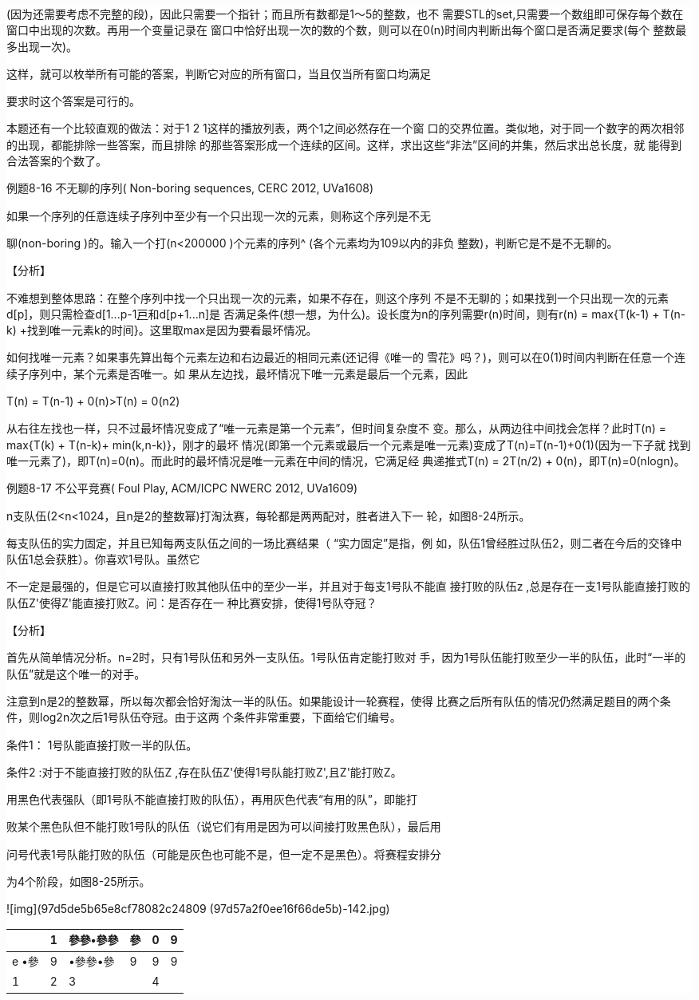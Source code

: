 (因为还需要考虑不完整的段)，因此只需要一个指针；而且所有数都是1〜5的整数，也不 需要STL的set,只需要一个数组即可保存每个数在窗口中出现的次数。再用一个变量记录在 窗口中恰好出现一次的数的个数，则可以在0(n)时间内判断出每个窗口是否满足要求(每个 整数最多出现一次)。

这样，就可以枚举所有可能的答案，判断它对应的所有窗口，当且仅当所有窗口均满足

要求时这个答案是可行的。

本题还有一个比较直观的做法：对于1 2 1这样的播放列表，两个1之间必然存在一个窗 口的交界位置。类似地，对于同一个数字的两次相邻的出现，都能排除一些答案，而且排除 的那些答案形成一个连续的区间。这样，求出这些“非法”区间的并集，然后求出总长度，就 能得到合法答案的个数了。

例题8-16 不无聊的序列( Non-boring sequences, CERC 2012, UVa1608)

如果一个序列的任意连续子序列中至少有一个只出现一次的元素，则称这个序列是不无

聊(non-boring )的。输入一个打(n<200000 )个元素的序列^ (各个元素均为109以内的非负 整数)，判断它是不是不无聊的。

【分析】

不难想到整体思路：在整个序列中找一个只出现一次的元素，如果不存在，则这个序列 不是不无聊的；如果找到一个只出现一次的元素d[p]，则只需检查d[1...p-1[戸](#bookmark12)和d[p+1...n]是 否满足条件(想一想，为什么)。设长度为n的序列需要r(n)时间，则有r(n) = max{T(k-1) + T(n-k) +找到唯一元素k的时间}。这里取max是因为要看最坏情况。

如何找唯一元素？如果事先算出每个元素左边和右边最近的相同元素(还记得《唯一的 雪花》吗？)，则可以在0(1)时间内判断在任意一个连续子序列中，某个元素是否唯一。如 果从左边找，最坏情况下唯一元素是最后一个元素，因此

T(n) = T(n-1) + 0(n)>T(n) = 0(n2)

从右往左找也一样，只不过最坏情况变成了“唯一元素是第一个元素”，但时间复杂度不 变。那么，从两边往中间找会怎样？此时T(n) = max{T(k) + T(n-k)+ min(k,n-k)}，刚才的最坏 情况(即第一个元素或最后一个元素是唯一元素)变成了T(n)=T(n-1)+0(1)(因为一下子就 找到唯一元素了)，即T(n)=0(n)。而此时的最坏情况是唯一元素在中间的情况，它满足经 典递推式T(n) = 2T(n/2) + 0(n)，即T(n)=0(nlogn)。

例题8-17 不公平竞赛( Foul Play, ACM/ICPC NWERC 2012, UVa1609)

n支队伍(2<n<1024，且n是2的整数幂)打淘汰赛，每轮都是两两配对，胜者进入下一 轮，如图8-24所示。

每支队伍的实力固定，并且已知每两支队伍之间的一场比赛结果（ “实力固定”是指，例 如，队伍1曾经胜过队伍2，则二者在今后的交锋中队伍1总会获胜）。你喜欢1号队。虽然它

不一定是最强的，但是它可以直接打败其他队伍中的至少一半，并且对于每支1号队不能直 接打败的队伍z ,总是存在一支1号队能直接打败的队伍Z'使得Z'能直接打败Z。问：是否存在一 种比赛安排，使得1号队夺冠？

【分析】

首先从简单情况分析。n=2时，只有1号队伍和另外一支队伍。1号队伍肯定能打败对 手，因为1号队伍能打败至少一半的队伍，此时“一半的队伍”就是这个唯一的对手。

注意到n是2的整数幂，所以每次都会恰好淘汰一半的队伍。如果能设计一轮赛程，使得 比赛之后所有队伍的情况仍然满足题目的两个条件，则log2n次之后1号队伍夺冠。由于这两 个条件非常重要，下面给它们编号。

条件1： 1号队能直接打败一半的队伍。

条件2 :对于不能直接打败的队伍Z ,存在队伍Z'使得1号队能打败Z',且Z'能打败Z。

用黑色代表强队（即1号队不能直接打败的队伍），再用灰色代表“有用的队”，即能打

败某个黑色队但不能打败1号队的队伍（说它们有用是因为可以间接打败黑色队），最后用

问号代表1号队能打败的队伍（可能是灰色也可能不是，但一定不是黑色）。将赛程安排分

为4个阶段，如图8-25所示。

![img](97d5de5b65e8cf78082c24809 (97d57a2f0ee16f66de5b)-142.jpg)



|       | 1    | 參參•參參 | 參   | 0    | 9    |
| ----- | ---- | --------- | ---- | ---- | ---- |
| e •參 | 9    | •參參•參  | 9    | 9    | 9    |
| 1     | 2    | 3         |      | 4    |      |
